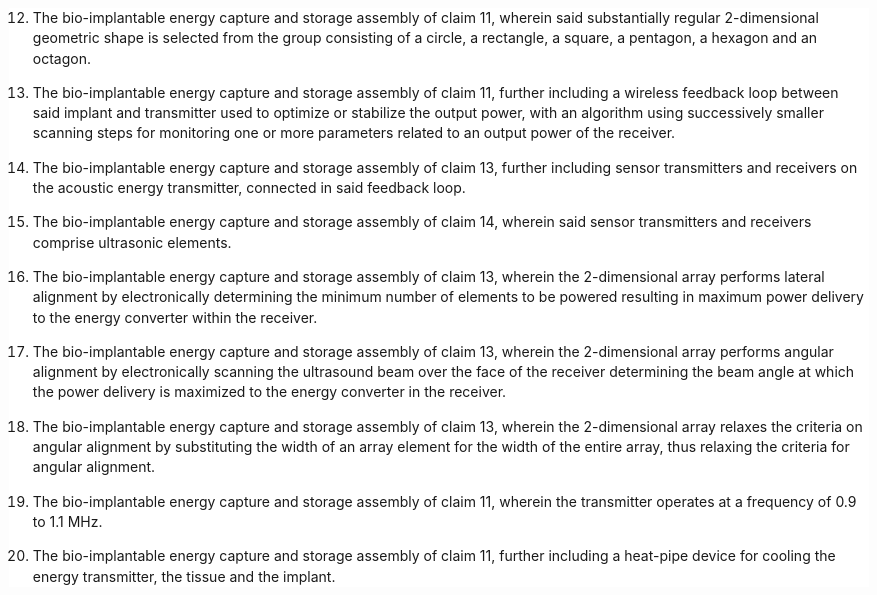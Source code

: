 
  
12. The bio-implantable energy capture and storage assembly of claim 11, wherein said substantially regular 2-dimensional geometric shape is selected from the group consisting of a circle, a rectangle, a square, a pentagon, a hexagon and an octagon.

  
13. The bio-implantable energy capture and storage assembly of claim 11, further including a wireless feedback loop between said implant and transmitter used to optimize or stabilize the output power, with an algorithm using successively smaller scanning steps for monitoring one or more parameters related to an output power of the receiver.

  
14. The bio-implantable energy capture and storage assembly of claim 13, further including sensor transmitters and receivers on the acoustic energy transmitter, connected in said feedback loop.

  
15. The bio-implantable energy capture and storage assembly of claim 14, wherein said sensor transmitters and receivers comprise ultrasonic elements.

  
16. The bio-implantable energy capture and storage assembly of claim 13, wherein the 2-dimensional array performs lateral alignment by electronically determining the minimum number of elements to be powered resulting in maximum power delivery to the energy converter within the receiver.

  
17. The bio-implantable energy capture and storage assembly of claim 13, wherein the 2-dimensional array performs angular alignment by electronically scanning the ultrasound beam over the face of the receiver determining the beam angle at which the power delivery is maximized to the energy converter in the receiver.

  
18. The bio-implantable energy capture and storage assembly of claim 13, wherein the 2-dimensional array relaxes the criteria on angular alignment by substituting the width of an array element for the width of the entire array, thus relaxing the criteria for angular alignment.

  
19. The bio-implantable energy capture and storage assembly of claim 11, wherein the transmitter operates at a frequency of 0.9 to 1.1 MHz.

  
20. The bio-implantable energy capture and storage assembly of claim 11, further including a heat-pipe device for cooling the energy transmitter, the tissue and the implant.